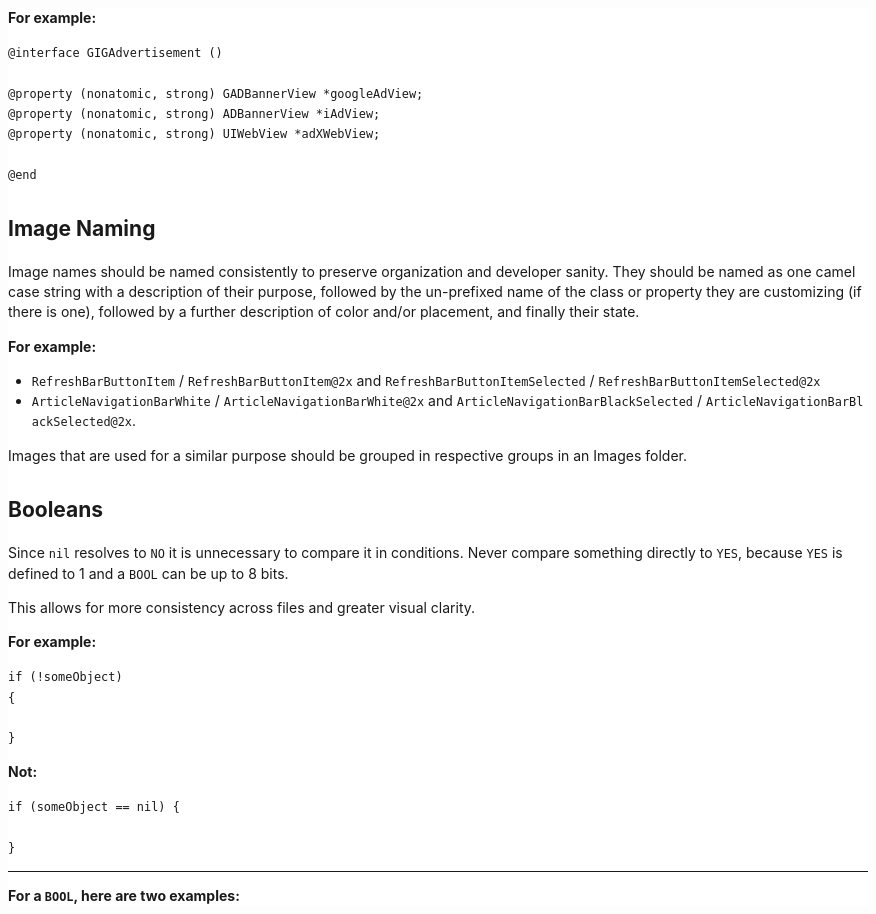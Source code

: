**For example:**

```objc
@interface GIGAdvertisement ()

@property (nonatomic, strong) GADBannerView *googleAdView;
@property (nonatomic, strong) ADBannerView *iAdView;
@property (nonatomic, strong) UIWebView *adXWebView;

@end
```

## Image Naming

Image names should be named consistently to preserve organization and developer sanity. They should be named as one camel case string with a description of their purpose, followed by the un-prefixed name of the class or property they are customizing (if there is one), followed by a further description of color and/or placement, and finally their state.

**For example:**

* `RefreshBarButtonItem` / `RefreshBarButtonItem@2x` and `RefreshBarButtonItemSelected` / `RefreshBarButtonItemSelected@2x`
* `ArticleNavigationBarWhite` / `ArticleNavigationBarWhite@2x` and `ArticleNavigationBarBlackSelected` / `ArticleNavigationBarBlackSelected@2x`.

Images that are used for a similar purpose should be grouped in respective groups in an Images folder.

## Booleans

Since `nil` resolves to `NO` it is unnecessary to compare it in conditions. Never compare something directly to `YES`, because `YES` is defined to 1 and a `BOOL` can be up to 8 bits.

This allows for more consistency across files and greater visual clarity.

**For example:**

```objc
if (!someObject)
{
	
}
```

**Not:**

```objc
if (someObject == nil) {
	
}
```

-----

**For a `BOOL`, here are two examples:**

